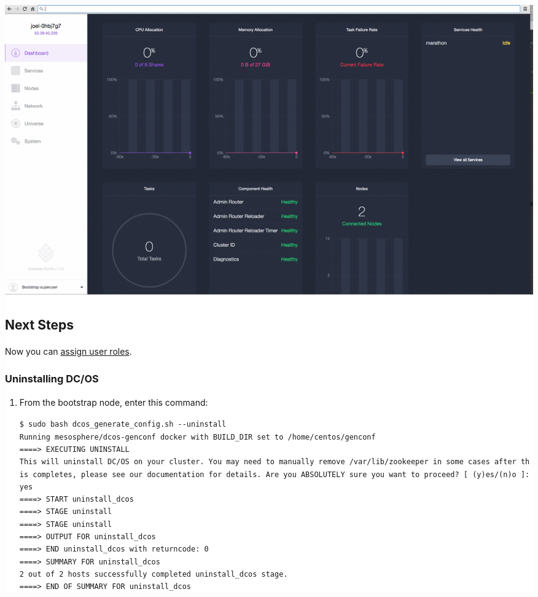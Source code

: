 <p><img src="/assets/images/dashboard-ee.gif" alt="alt text" /></p></li>
</ol>

<h2>Next Steps</h2>

<p>Now you can <a href="/administration/security/managing-authorization/">assign user roles</a>.</p>

<h3>Uninstalling DC/OS</h3>

<ol>
<li><p>From the bootstrap node, enter this command:</p>

<pre><code>$ sudo bash dcos_generate_config.sh --uninstall
Running mesosphere/dcos-genconf docker with BUILD_DIR set to /home/centos/genconf
====&gt; EXECUTING UNINSTALL
This will uninstall DC/OS on your cluster. You may need to manually remove /var/lib/zookeeper in some cases after this completes, please see our documentation for details. Are you ABSOLUTELY sure you want to proceed? [ (y)es/(n)o ]: yes
====&gt; START uninstall_dcos
====&gt; STAGE uninstall
====&gt; STAGE uninstall
====&gt; OUTPUT FOR uninstall_dcos
====&gt; END uninstall_dcos with returncode: 0
====&gt; SUMMARY FOR uninstall_dcos
2 out of 2 hosts successfully completed uninstall_dcos stage.
====&gt; END OF SUMMARY FOR uninstall_dcos
</code></pre></li>
</ol>
